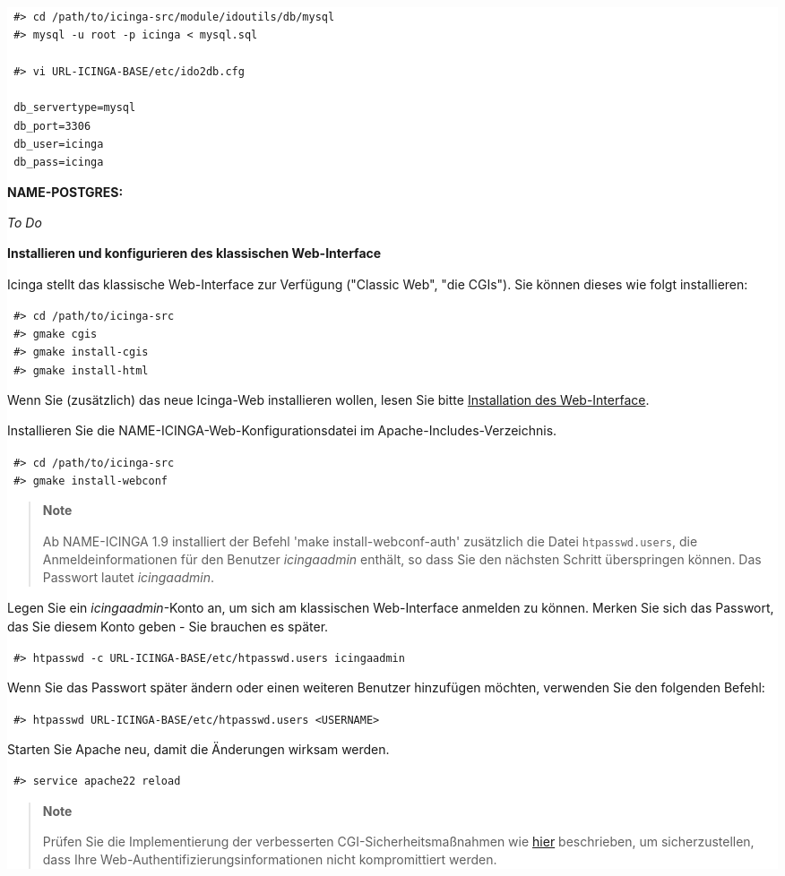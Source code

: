      #> cd /path/to/icinga-src/module/idoutils/db/mysql
     #> mysql -u root -p icinga < mysql.sql

     #> vi URL-ICINGA-BASE/etc/ido2db.cfg

     db_servertype=mysql
     db_port=3306
     db_user=icinga
     db_pass=icinga

**NAME-POSTGRES:**

*To Do*

**Installieren und konfigurieren des klassischen Web-Interface**

Icinga stellt das klassische Web-Interface zur Verfügung ("Classic Web",
"die CGIs"). Sie können dieses wie folgt installieren:

     #> cd /path/to/icinga-src
     #> gmake cgis
     #> gmake install-cgis
     #> gmake install-html

Wenn Sie (zusätzlich) das neue Icinga-Web installieren wollen, lesen Sie
bitte [Installation des Web-Interface](#icinga-web-scratch).

Installieren Sie die NAME-ICINGA-Web-Konfigurationsdatei im
Apache-Includes-Verzeichnis.

     #> cd /path/to/icinga-src
     #> gmake install-webconf

> **Note**
>
> Ab NAME-ICINGA 1.9 installiert der Befehl 'make install-webconf-auth'
> zusätzlich die Datei `htpasswd.users`, die Anmeldeinformationen für
> den Benutzer *icingaadmin* enthält, so dass Sie den nächsten Schritt
> überspringen können. Das Passwort lautet *icingaadmin*.

Legen Sie ein *icingaadmin*-Konto an, um sich am klassischen
Web-Interface anmelden zu können. Merken Sie sich das Passwort, das Sie
diesem Konto geben - Sie brauchen es später.

     #> htpasswd -c URL-ICINGA-BASE/etc/htpasswd.users icingaadmin

Wenn Sie das Passwort später ändern oder einen weiteren Benutzer
hinzufügen möchten, verwenden Sie den folgenden Befehl:

     #> htpasswd URL-ICINGA-BASE/etc/htpasswd.users <USERNAME>

Starten Sie Apache neu, damit die Änderungen wirksam werden.

     #> service apache22 reload

> **Note**
>
> Prüfen Sie die Implementierung der verbesserten
> CGI-Sicherheitsmaßnahmen wie [hier](#cgisecurity) beschrieben, um
> sicherzustellen, dass Ihre Web-Authentifizierungsinformationen nicht
> kompromittiert werden.
